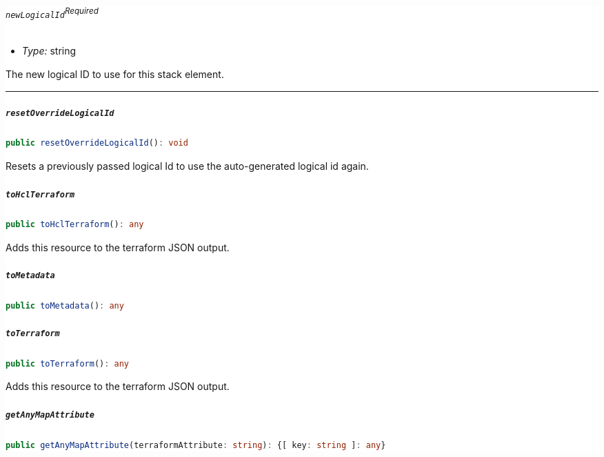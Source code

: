 ###### `newLogicalId`<sup>Required</sup> <a name="newLogicalId" id="rhizo-co-terraform-provider-oci.dataOciDatabaseAutonomousDatabases.DataOciDatabaseAutonomousDatabases.overrideLogicalId.parameter.newLogicalId"></a>

- *Type:* string

The new logical ID to use for this stack element.

---

##### `resetOverrideLogicalId` <a name="resetOverrideLogicalId" id="rhizo-co-terraform-provider-oci.dataOciDatabaseAutonomousDatabases.DataOciDatabaseAutonomousDatabases.resetOverrideLogicalId"></a>

```typescript
public resetOverrideLogicalId(): void
```

Resets a previously passed logical Id to use the auto-generated logical id again.

##### `toHclTerraform` <a name="toHclTerraform" id="rhizo-co-terraform-provider-oci.dataOciDatabaseAutonomousDatabases.DataOciDatabaseAutonomousDatabases.toHclTerraform"></a>

```typescript
public toHclTerraform(): any
```

Adds this resource to the terraform JSON output.

##### `toMetadata` <a name="toMetadata" id="rhizo-co-terraform-provider-oci.dataOciDatabaseAutonomousDatabases.DataOciDatabaseAutonomousDatabases.toMetadata"></a>

```typescript
public toMetadata(): any
```

##### `toTerraform` <a name="toTerraform" id="rhizo-co-terraform-provider-oci.dataOciDatabaseAutonomousDatabases.DataOciDatabaseAutonomousDatabases.toTerraform"></a>

```typescript
public toTerraform(): any
```

Adds this resource to the terraform JSON output.

##### `getAnyMapAttribute` <a name="getAnyMapAttribute" id="rhizo-co-terraform-provider-oci.dataOciDatabaseAutonomousDatabases.DataOciDatabaseAutonomousDatabases.getAnyMapAttribute"></a>

```typescript
public getAnyMapAttribute(terraformAttribute: string): {[ key: string ]: any}
```
